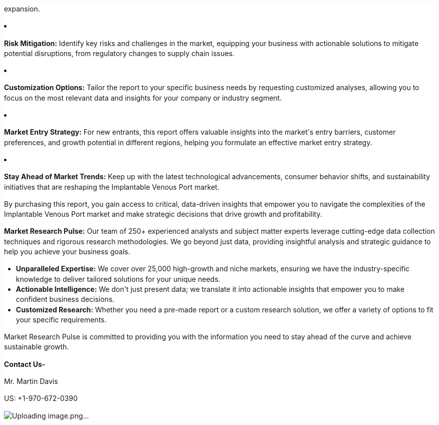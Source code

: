 expansion.</p></li><li><p><strong>Risk Mitigation:</strong> Identify key risks and challenges in the market, equipping your business with actionable solutions to mitigate potential disruptions, from regulatory changes to supply chain issues.</p></li><li><p><strong>Customization Options:</strong> Tailor the report to your specific business needs by requesting customized analyses, allowing you to focus on the most relevant data and insights for your company or industry segment.</p></li><li><p><strong>Market Entry Strategy:</strong> For new entrants, this report offers valuable insights into the market's entry barriers, customer preferences, and growth potential in different regions, helping you formulate an effective market entry strategy.</p></li><li><p><strong>Stay Ahead of Market Trends:</strong> Keep up with the latest technological advancements, consumer behavior shifts, and sustainability initiatives that are reshaping the Implantable Venous Port market.</p></li></ol><p>By purchasing this report, you gain access to critical, data-driven insights that empower you to navigate the complexities of the Implantable Venous Port market and make strategic decisions that drive growth and profitability.</p><p><strong>Market Research Pulse:</strong>&nbsp;Our team of 250+ experienced analysts and subject matter experts leverage cutting-edge data collection techniques and rigorous research methodologies. We go beyond just data, providing insightful analysis and strategic guidance to help you achieve your business goals.</p><ul><li><strong>Unparalleled Expertise:</strong>&nbsp;We cover over 25,000 high-growth and niche markets, ensuring we have the industry-specific knowledge to deliver tailored solutions for your unique needs.</li><li><strong>Actionable Intelligence:</strong>&nbsp;We don't just present data; we translate it into actionable insights that empower you to make confident business decisions.</li><li><strong>Customized Research:</strong>&nbsp;Whether you need a pre-made report or a custom research solution, we offer a variety of options to fit your specific requirements.</li></ul><p>Market Research Pulse is committed to providing you with the information you need to stay ahead of the curve and achieve sustainable growth.</p><p><strong>Contact Us-</strong></p><p>Mr. Martin Davis</p><p>US: +1-970-672-0390</p>
![Uploading image.png…]()
